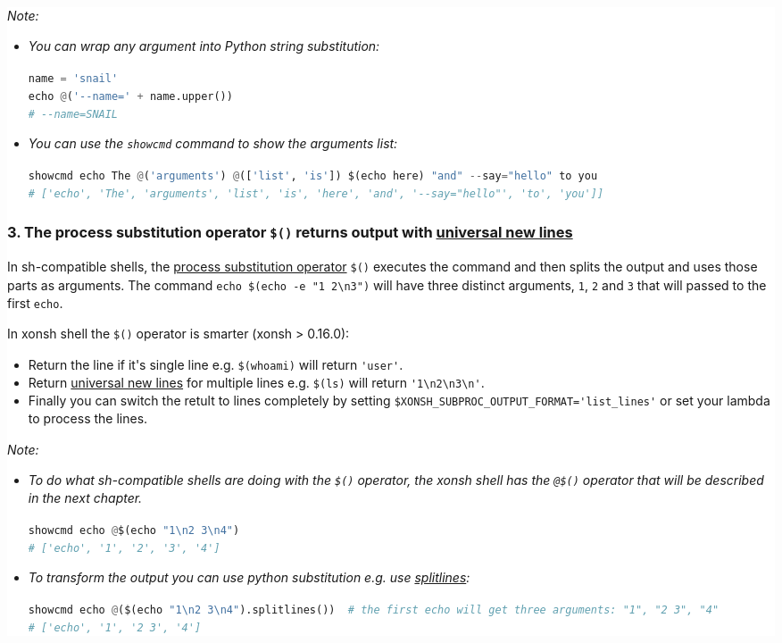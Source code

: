 *Note:*

* *You can wrap any argument into Python string substitution:*
    ```python
    name = 'snail'
    echo @('--name=' + name.upper())
    # --name=SNAIL
    ```
* *You can use the `showcmd` command to show the arguments list:*    
    ```python
    showcmd echo The @('arguments') @(['list', 'is']) $(echo here) "and" --say="hello" to you
    # ['echo', 'The', 'arguments', 'list', 'is', 'here', 'and', '--say="hello"', 'to', 'you']]    
    ```


### 3. The process substitution operator `$()` returns output with [universal new lines](https://www.python.org/dev/peps/pep-0278/)

In sh-compatible shells, the [process substitution operator](https://en.wikipedia.org/wiki/Process_substitution) `$()` executes the command and then splits the output and uses those parts as arguments. The command `echo $(echo -e "1 2\n3")` will have three distinct arguments, `1`, `2` and `3` that will passed to the first `echo`.

In xonsh shell the `$()` operator is smarter (xonsh > 0.16.0):
* Return the line if it's single line e.g. `$(whoami)` will return `'user'`.
* Return [universal new lines](https://www.python.org/dev/peps/pep-0278/) for multiple lines e.g. `$(ls)` will return `'1\n2\n3\n'`.
* Finally you can switch the retult to lines completely by setting `$XONSH_SUBPROC_OUTPUT_FORMAT='list_lines'` or set your lambda to process the lines.

*Note:*

* *To do what sh-compatible shells are doing with the `$()` operator, the xonsh shell has the `@$()` operator that will be described in the next chapter.*
    ```python
    showcmd echo @$(echo "1\n2 3\n4")
    # ['echo', '1', '2', '3', '4']
    ```
* *To transform the output you can use python substitution e.g. use [splitlines](https://docs.python.org/3/library/stdtypes.html#str.splitlines):*
    ```python
    showcmd echo @($(echo "1\n2 3\n4").splitlines())  # the first echo will get three arguments: "1", "2 3", "4"
    # ['echo', '1', '2 3', '4']
    ```
